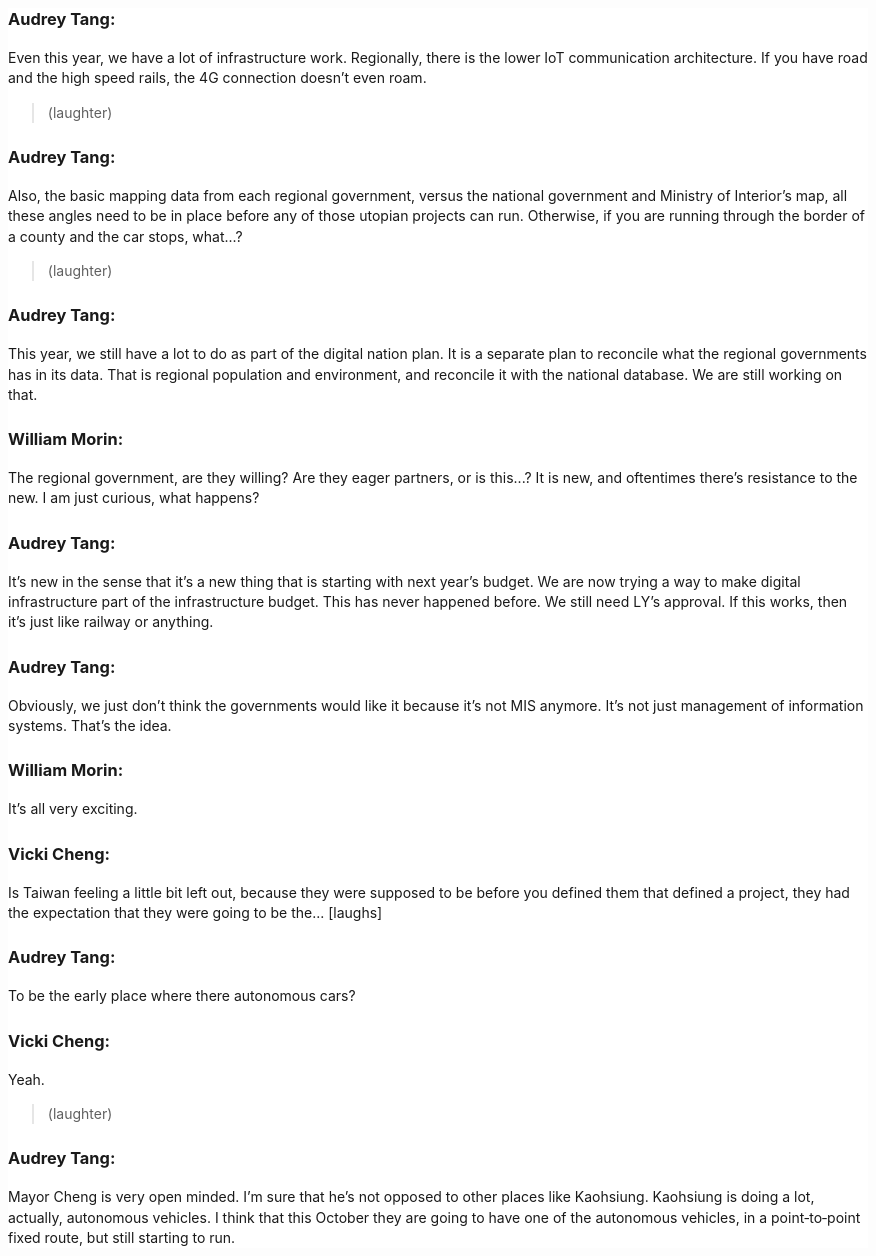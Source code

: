 ### Audrey Tang:
Even this year, we have a lot of infrastructure work. Regionally, there is the lower IoT communication architecture. If you have road and the high speed rails, the 4G connection doesn’t even roam.

> (laughter)

### Audrey Tang:
Also, the basic mapping data from each regional government, versus the national government and Ministry of Interior’s map, all these angles need to be in place before any of those utopian projects can run. Otherwise, if you are running through the border of a county and the car stops, what...?

> (laughter)

### Audrey Tang:
This year, we still have a lot to do as part of the digital nation plan. It is a separate plan to reconcile what the regional governments has in its data. That is regional population and environment, and reconcile it with the national database. We are still working on that.

### William Morin:
The regional government, are they willing? Are they eager partners, or is this...? It is new, and oftentimes there’s resistance to the new. I am just curious, what happens?

### Audrey Tang:
It’s new in the sense that it’s a new thing that is starting with next year’s budget. We are now trying a way to make digital infrastructure part of the infrastructure budget. This has never happened before. We still need LY’s approval. If this works, then it’s just like railway or anything.

### Audrey Tang:
Obviously, we just don’t think the governments would like it because it’s not MIS anymore. It’s not just management of information systems. That’s the idea.

### William Morin:
It’s all very exciting.

### Vicki Cheng:
Is Taiwan feeling a little bit left out, because they were supposed to be before you defined them that defined a project, they had the expectation that they were going to be the... \[laughs\]

### Audrey Tang:
To be the early place where there autonomous cars?

### Vicki Cheng:
Yeah.

> (laughter)

### Audrey Tang:
Mayor Cheng is very open minded. I’m sure that he’s not opposed to other places like Kaohsiung. Kaohsiung is doing a lot, actually, autonomous vehicles. I think that this October they are going to have one of the autonomous vehicles, in a point‑to‑point fixed route, but still starting to run.
